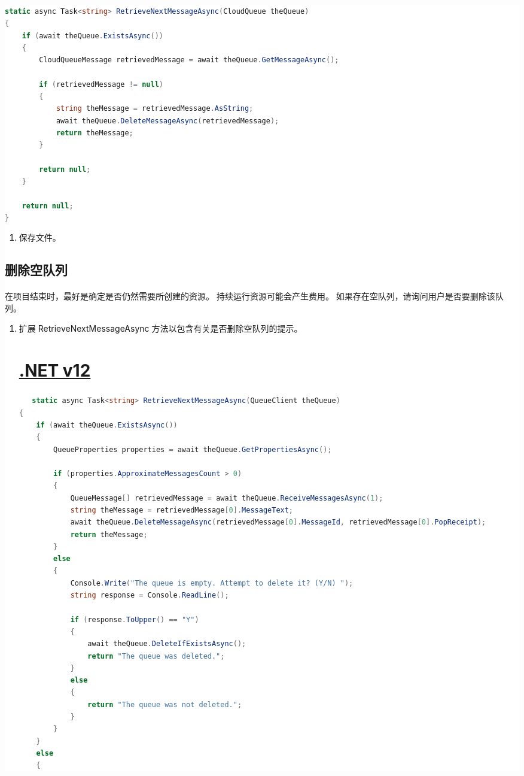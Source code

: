    ```csharp
   static async Task<string> RetrieveNextMessageAsync(CloudQueue theQueue)
   {
       if (await theQueue.ExistsAsync())
       {
           CloudQueueMessage retrievedMessage = await theQueue.GetMessageAsync();
   
           if (retrievedMessage != null)
           {
               string theMessage = retrievedMessage.AsString;
               await theQueue.DeleteMessageAsync(retrievedMessage);
               return theMessage;
           }
   
           return null;
       }
   
       return null;
   }
   ```

1. 保存文件。

## <a name="delete-an-empty-queue"></a>删除空队列

在项目结束时，最好是确定是否仍然需要所创建的资源。 持续运行资源可能会产生费用。 如果存在空队列，请询问用户是否要删除该队列。

1. 扩展 RetrieveNextMessageAsync 方法以包含有关是否删除空队列的提示。

   # <a name="net-v12"></a>[\.NET v12](#tab/dotnet)

   ```csharp
      static async Task<string> RetrieveNextMessageAsync(QueueClient theQueue)
   {
       if (await theQueue.ExistsAsync())
       {
           QueueProperties properties = await theQueue.GetPropertiesAsync();
   
           if (properties.ApproximateMessagesCount > 0)
           {
               QueueMessage[] retrievedMessage = await theQueue.ReceiveMessagesAsync(1);
               string theMessage = retrievedMessage[0].MessageText;
               await theQueue.DeleteMessageAsync(retrievedMessage[0].MessageId, retrievedMessage[0].PopReceipt);
               return theMessage;
           }
           else
           {
               Console.Write("The queue is empty. Attempt to delete it? (Y/N) ");
               string response = Console.ReadLine();
   
               if (response.ToUpper() == "Y")
               {
                   await theQueue.DeleteIfExistsAsync();
                   return "The queue was deleted.";
               }
               else
               {
                   return "The queue was not deleted.";
               }
           }
       }
       else
       {
   ```